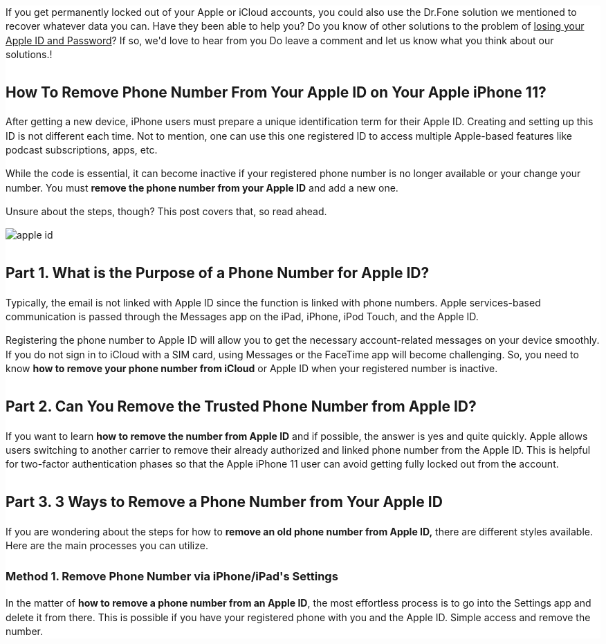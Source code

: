 If you get permanently locked out of your Apple or iCloud accounts, you could also use the Dr.Fone solution we mentioned to recover whatever data you can. Have they been able to help you? Do you know of other solutions to the problem of [losing your Apple ID and Password](https://drfone.wondershare.com/solutions/forgot-apple-id.html)? If so, we'd love to hear from you Do leave a comment and let us know what you think about our solutions.!

## How To Remove Phone Number From Your Apple ID on Your Apple iPhone 11?

After getting a new device, iPhone users must prepare a unique identification term for their Apple ID. Creating and setting up this ID is not different each time. Not to mention, one can use this one registered ID to access multiple Apple-based features like podcast subscriptions, apps, etc.

While the code is essential, it can become inactive if your registered phone number is no longer available or your change your number. You must **remove the phone number from your Apple ID** and add a new one.

Unsure about the steps, though? This post covers that, so read ahead.

![apple id](https://images.wondershare.com/drfone/article/2023/01/how-to-remove-phone-number-from-apple-id-1.jpg)

## Part 1. What is the Purpose of a Phone Number for Apple ID?

Typically, the email is not linked with Apple ID since the function is linked with phone numbers. Apple services-based communication is passed through the Messages app on the iPad, iPhone, iPod Touch, and the Apple ID.

Registering the phone number to Apple ID will allow you to get the necessary account-related messages on your device smoothly. If you do not sign in to iCloud with a SIM card, using Messages or the FaceTime app will become challenging. So, you need to know **how to remove your phone number from iCloud** or Apple ID when your registered number is inactive.

## Part 2. Can You Remove the Trusted Phone Number from Apple ID?

If you want to learn **how to remove the number from Apple ID** and if possible, the answer is yes and quite quickly. Apple allows users switching to another carrier to remove their already authorized and linked phone number from the Apple ID. This is helpful for two-factor authentication phases so that the Apple iPhone 11 user can avoid getting fully locked out from the account.

## Part 3. 3 Ways to Remove a Phone Number from Your Apple ID

If you are wondering about the steps for how to **remove an old phone number from Apple ID,** there are different styles available. Here are the main processes you can utilize.

### Method 1. Remove Phone Number via iPhone/iPad's Settings

In the matter of **how to remove a phone number from an Apple ID**, the most effortless process is to go into the Settings app and delete it from there. This is possible if you have your registered phone with you and the Apple ID. Simple access and remove the number.
